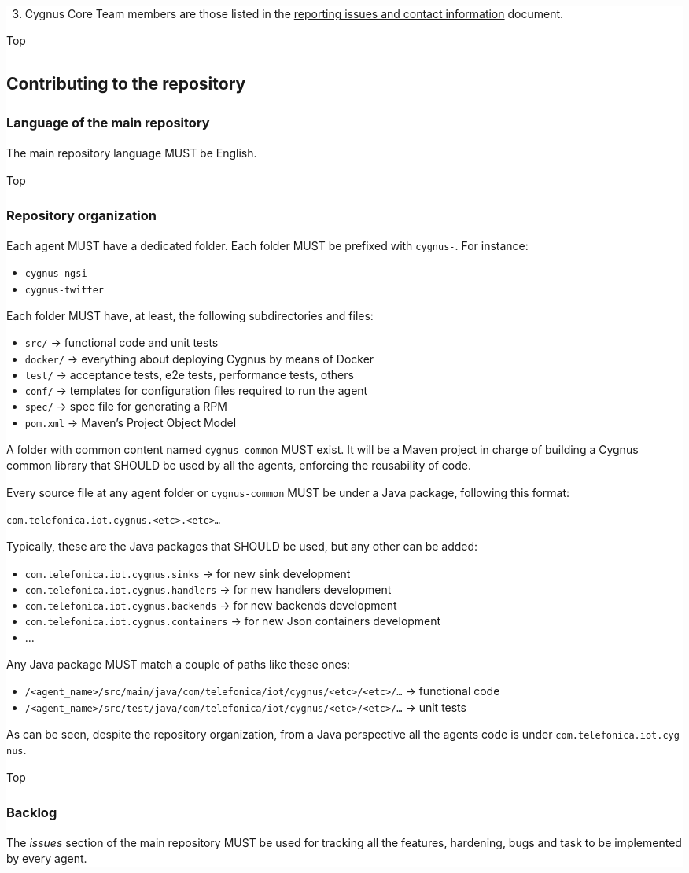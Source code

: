 3. Cygnus Core Team members are those listed in the [reporting issues and contact information](https://github.com/telefonicaid/fiware-cygnus/blob/master/reporting_issues_and_contact.md) document.

[Top](#top)

## <a name="section3"></a>Contributing to the repository
### <a name="section3.1"></a>Language of the main repository
The main repository language MUST be English.

[Top](#top)

### <a name="section3.2"></a>Repository organization
Each agent MUST have a dedicated folder. Each folder MUST be prefixed with `cygnus-`. For instance:

* `cygnus-ngsi`
* `cygnus-twitter`

Each folder MUST have, at least, the following subdirectories and files:

* `src/` → functional code and unit tests
* `docker/` → everything about deploying Cygnus by means of Docker
* `test/` → acceptance tests, e2e tests, performance tests, others
* `conf/` → templates for configuration files required to run the agent
* `spec/` → spec file for generating a RPM
* `pom.xml` → Maven’s Project Object Model

A folder with common content named `cygnus-common` MUST exist. It will be a Maven project in charge of building a Cygnus common library that SHOULD be used by all the agents, enforcing the reusability of code.

Every source file at any agent folder or `cygnus-common` MUST be under a Java package, following this format:

    com.telefonica.iot.cygnus.<etc>.<etc>…

Typically, these are the Java packages that SHOULD be used, but any other can be added:

* `com.telefonica.iot.cygnus.sinks` → for new sink development
* `com.telefonica.iot.cygnus.handlers` → for new handlers development
* `com.telefonica.iot.cygnus.backends` → for new backends development
* `com.telefonica.iot.cygnus.containers` → for new Json containers development
* ...

Any Java package MUST match a couple of paths like these ones:

* `/<agent_name>/src/main/java/com/telefonica/iot/cygnus/<etc>/<etc>/…` → functional code
* `/<agent_name>/src/test/java/com/telefonica/iot/cygnus/<etc>/<etc>/…` → unit tests

As can be seen, despite the repository organization, from a Java perspective all the agents code is under `com.telefonica.iot.cygnus`.

[Top](#top)

### <a name="section3.3"></a>Backlog
The <i>issues</i> section of the main repository MUST be used for tracking all the features, hardening, bugs and task to be implemented by every agent.
